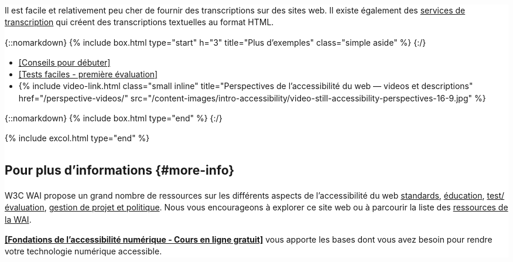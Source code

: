 Il est facile et relativement peu cher de fournir des transcriptions sur des sites web. Il existe également
des [services de transcription](http://www.uiaccess.com/transcripts/transcript_services.html) qui créent des
transcriptions textuelles au format HTML.

{::nomarkdown}
{% include box.html type="start" h="3" title="Plus d’exemples" class="simple aside" %}
{:/}

- [[Conseils pour débuter]](/tips/)
- [[Tests faciles - première évaluation]](/test-evaluate/preliminary/)
- {% include video-link.html class="small inline" title="Perspectives de l’accessibilité du web &mdash; videos et
  descriptions" href="/perspective-videos/" src="/content-images/intro-accessibility/video-still-accessibility-perspectives-16-9.jpg" %}

{::nomarkdown}
{% include box.html type="end" %}
{:/}

{% include excol.html type="end" %}

## Pour plus d’informations {#more-info}

W3C WAI propose un grand nombre de ressources sur les différents aspects de l’accessibilité du
web [standards](/standards-guidelines/), [éducation](/teach-advocate/), [test/évaluation](/test-evaluate/), [gestion de projet et politique](/planning/).
Nous vous encourageons à explorer ce site web ou à parcourir la liste des [ressources de la WAI](/resources/).

**[[Fondations de l’accessibilité numérique - Cours en ligne gratuit]](/courses/foundations-course/)** vous apporte les
bases dont vous avez besoin pour rendre votre technologie numérique accessible.
